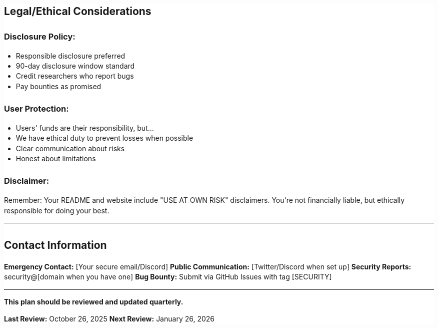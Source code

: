 ## Legal/Ethical Considerations

### Disclosure Policy:
- Responsible disclosure preferred
- 90-day disclosure window standard
- Credit researchers who report bugs
- Pay bounties as promised

### User Protection:
- Users' funds are their responsibility, but...
- We have ethical duty to prevent losses when possible
- Clear communication about risks
- Honest about limitations

### Disclaimer:
Remember: Your README and website include "USE AT OWN RISK" disclaimers. You're not financially liable, but ethically responsible for doing your best.

---

## Contact Information

**Emergency Contact:** [Your secure email/Discord]
**Public Communication:** [Twitter/Discord when set up]
**Security Reports:** security@[domain when you have one]
**Bug Bounty:** Submit via GitHub Issues with tag [SECURITY]

---

**This plan should be reviewed and updated quarterly.**

**Last Review:** October 26, 2025
**Next Review:** January 26, 2026
